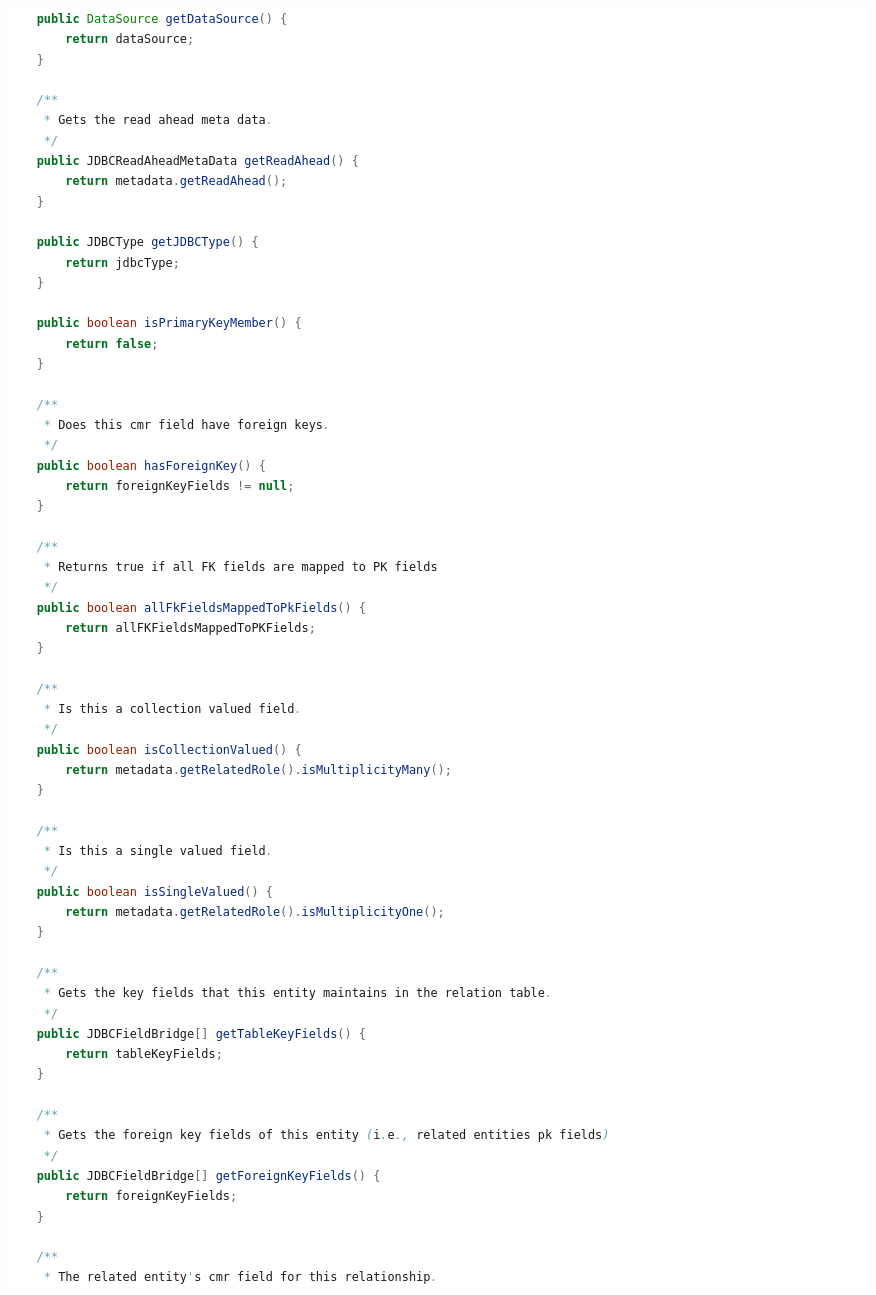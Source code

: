 ```java
    public DataSource getDataSource() {
        return dataSource;
    }

    /**
     * Gets the read ahead meta data.
     */
    public JDBCReadAheadMetaData getReadAhead() {
        return metadata.getReadAhead();
    }

    public JDBCType getJDBCType() {
        return jdbcType;
    }

    public boolean isPrimaryKeyMember() {
        return false;
    }

    /**
     * Does this cmr field have foreign keys.
     */
    public boolean hasForeignKey() {
        return foreignKeyFields != null;
    }

    /**
     * Returns true if all FK fields are mapped to PK fields
     */
    public boolean allFkFieldsMappedToPkFields() {
        return allFKFieldsMappedToPKFields;
    }

    /**
     * Is this a collection valued field.
     */
    public boolean isCollectionValued() {
        return metadata.getRelatedRole().isMultiplicityMany();
    }

    /**
     * Is this a single valued field.
     */
    public boolean isSingleValued() {
        return metadata.getRelatedRole().isMultiplicityOne();
    }

    /**
     * Gets the key fields that this entity maintains in the relation table.
     */
    public JDBCFieldBridge[] getTableKeyFields() {
        return tableKeyFields;
    }

    /**
     * Gets the foreign key fields of this entity (i.e., related entities pk fields)
     */
    public JDBCFieldBridge[] getForeignKeyFields() {
        return foreignKeyFields;
    }

    /**
     * The related entity's cmr field for this relationship.
```